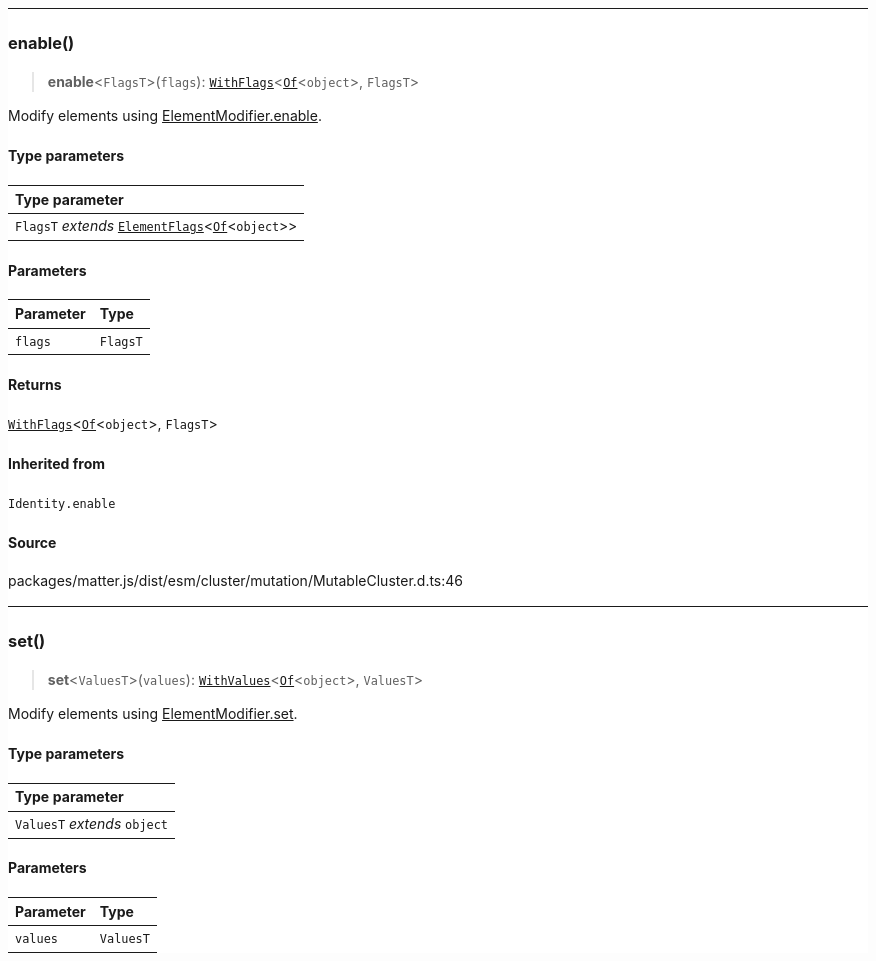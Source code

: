 ***

### enable()

> **enable**\<`FlagsT`\>(`flags`): [`WithFlags`](../../ElementModifier/README.md#withflagstflagst)\<[`Of`](../../ClusterType/interfaces/Of.md)\<`object`\>, `FlagsT`\>

Modify elements using [ElementModifier.enable](../../../classes/ElementModifier.md#enable).

#### Type parameters

| Type parameter |
| :------ |
| `FlagsT` *extends* [`ElementFlags`](../../ElementModifier/README.md#elementflagsclustert)\<[`Of`](../../ClusterType/interfaces/Of.md)\<`object`\>\> |

#### Parameters

| Parameter | Type |
| :------ | :------ |
| `flags` | `FlagsT` |

#### Returns

[`WithFlags`](../../ElementModifier/README.md#withflagstflagst)\<[`Of`](../../ClusterType/interfaces/Of.md)\<`object`\>, `FlagsT`\>

#### Inherited from

`Identity.enable`

#### Source

packages/matter.js/dist/esm/cluster/mutation/MutableCluster.d.ts:46

***

### set()

> **set**\<`ValuesT`\>(`values`): [`WithValues`](../../ElementModifier/README.md#withvaluestvaluest)\<[`Of`](../../ClusterType/interfaces/Of.md)\<`object`\>, `ValuesT`\>

Modify elements using [ElementModifier.set](../../../classes/ElementModifier.md#set).

#### Type parameters

| Type parameter |
| :------ |
| `ValuesT` *extends* `object` |

#### Parameters

| Parameter | Type |
| :------ | :------ |
| `values` | `ValuesT` |
